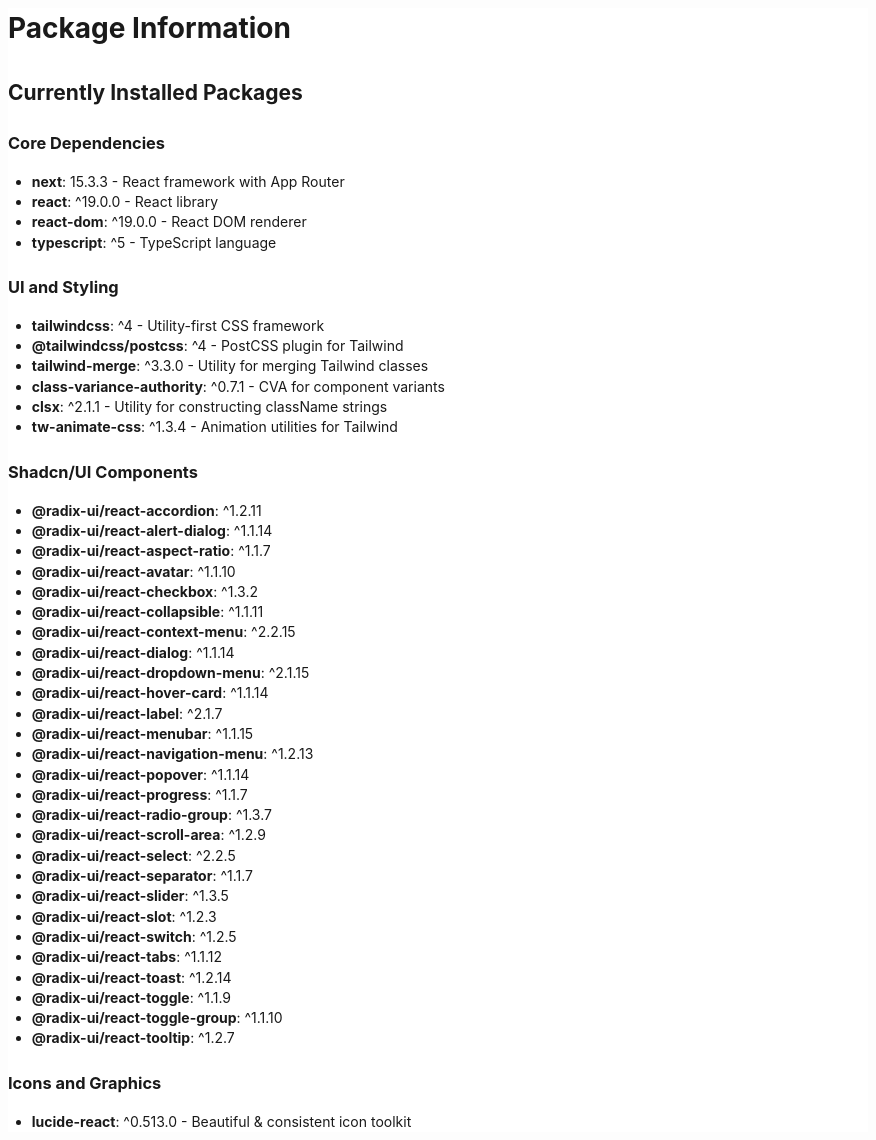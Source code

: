 # Package Information

## Currently Installed Packages

### Core Dependencies
- **next**: 15.3.3 - React framework with App Router
- **react**: ^19.0.0 - React library
- **react-dom**: ^19.0.0 - React DOM renderer
- **typescript**: ^5 - TypeScript language

### UI and Styling
- **tailwindcss**: ^4 - Utility-first CSS framework
- **@tailwindcss/postcss**: ^4 - PostCSS plugin for Tailwind
- **tailwind-merge**: ^3.3.0 - Utility for merging Tailwind classes
- **class-variance-authority**: ^0.7.1 - CVA for component variants
- **clsx**: ^2.1.1 - Utility for constructing className strings
- **tw-animate-css**: ^1.3.4 - Animation utilities for Tailwind

### Shadcn/UI Components
- **@radix-ui/react-accordion**: ^1.2.11
- **@radix-ui/react-alert-dialog**: ^1.1.14
- **@radix-ui/react-aspect-ratio**: ^1.1.7
- **@radix-ui/react-avatar**: ^1.1.10
- **@radix-ui/react-checkbox**: ^1.3.2
- **@radix-ui/react-collapsible**: ^1.1.11
- **@radix-ui/react-context-menu**: ^2.2.15
- **@radix-ui/react-dialog**: ^1.1.14
- **@radix-ui/react-dropdown-menu**: ^2.1.15
- **@radix-ui/react-hover-card**: ^1.1.14
- **@radix-ui/react-label**: ^2.1.7
- **@radix-ui/react-menubar**: ^1.1.15
- **@radix-ui/react-navigation-menu**: ^1.2.13
- **@radix-ui/react-popover**: ^1.1.14
- **@radix-ui/react-progress**: ^1.1.7
- **@radix-ui/react-radio-group**: ^1.3.7
- **@radix-ui/react-scroll-area**: ^1.2.9
- **@radix-ui/react-select**: ^2.2.5
- **@radix-ui/react-separator**: ^1.1.7
- **@radix-ui/react-slider**: ^1.3.5
- **@radix-ui/react-slot**: ^1.2.3
- **@radix-ui/react-switch**: ^1.2.5
- **@radix-ui/react-tabs**: ^1.1.12
- **@radix-ui/react-toast**: ^1.2.14
- **@radix-ui/react-toggle**: ^1.1.9
- **@radix-ui/react-toggle-group**: ^1.1.10
- **@radix-ui/react-tooltip**: ^1.2.7

### Icons and Graphics
- **lucide-react**: ^0.513.0 - Beautiful & consistent icon toolkit
